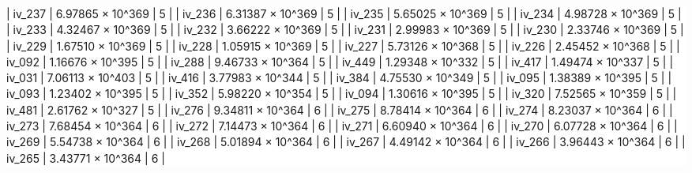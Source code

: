 | iv_237 | 6.97865 × 10^369 | 5 |
| iv_236 | 6.31387 × 10^369 | 5 |
| iv_235 | 5.65025 × 10^369 | 5 |
| iv_234 | 4.98728 × 10^369 | 5 |
| iv_233 | 4.32467 × 10^369 | 5 |
| iv_232 | 3.66222 × 10^369 | 5 |
| iv_231 | 2.99983 × 10^369 | 5 |
| iv_230 | 2.33746 × 10^369 | 5 |
| iv_229 | 1.67510 × 10^369 | 5 |
| iv_228 | 1.05915 × 10^369 | 5 |
| iv_227 | 5.73126 × 10^368 | 5 |
| iv_226 | 2.45452 × 10^368 | 5 |
| iv_092 | 1.16676 × 10^395 | 5 |
| iv_288 | 9.46733 × 10^364 | 5 |
| iv_449 | 1.29348 × 10^332 | 5 |
| iv_417 | 1.49474 × 10^337 | 5 |
| iv_031 | 7.06113 × 10^403 | 5 |
| iv_416 | 3.77983 × 10^344 | 5 |
| iv_384 | 4.75530 × 10^349 | 5 |
| iv_095 | 1.38389 × 10^395 | 5 |
| iv_093 | 1.23402 × 10^395 | 5 |
| iv_352 | 5.98220 × 10^354 | 5 |
| iv_094 | 1.30616 × 10^395 | 5 |
| iv_320 | 7.52565 × 10^359 | 5 |
| iv_481 | 2.61762 × 10^327 | 5 |
| iv_276 | 9.34811 × 10^364 | 6 |
| iv_275 | 8.78414 × 10^364 | 6 |
| iv_274 | 8.23037 × 10^364 | 6 |
| iv_273 | 7.68454 × 10^364 | 6 |
| iv_272 | 7.14473 × 10^364 | 6 |
| iv_271 | 6.60940 × 10^364 | 6 |
| iv_270 | 6.07728 × 10^364 | 6 |
| iv_269 | 5.54738 × 10^364 | 6 |
| iv_268 | 5.01894 × 10^364 | 6 |
| iv_267 | 4.49142 × 10^364 | 6 |
| iv_266 | 3.96443 × 10^364 | 6 |
| iv_265 | 3.43771 × 10^364 | 6 |
